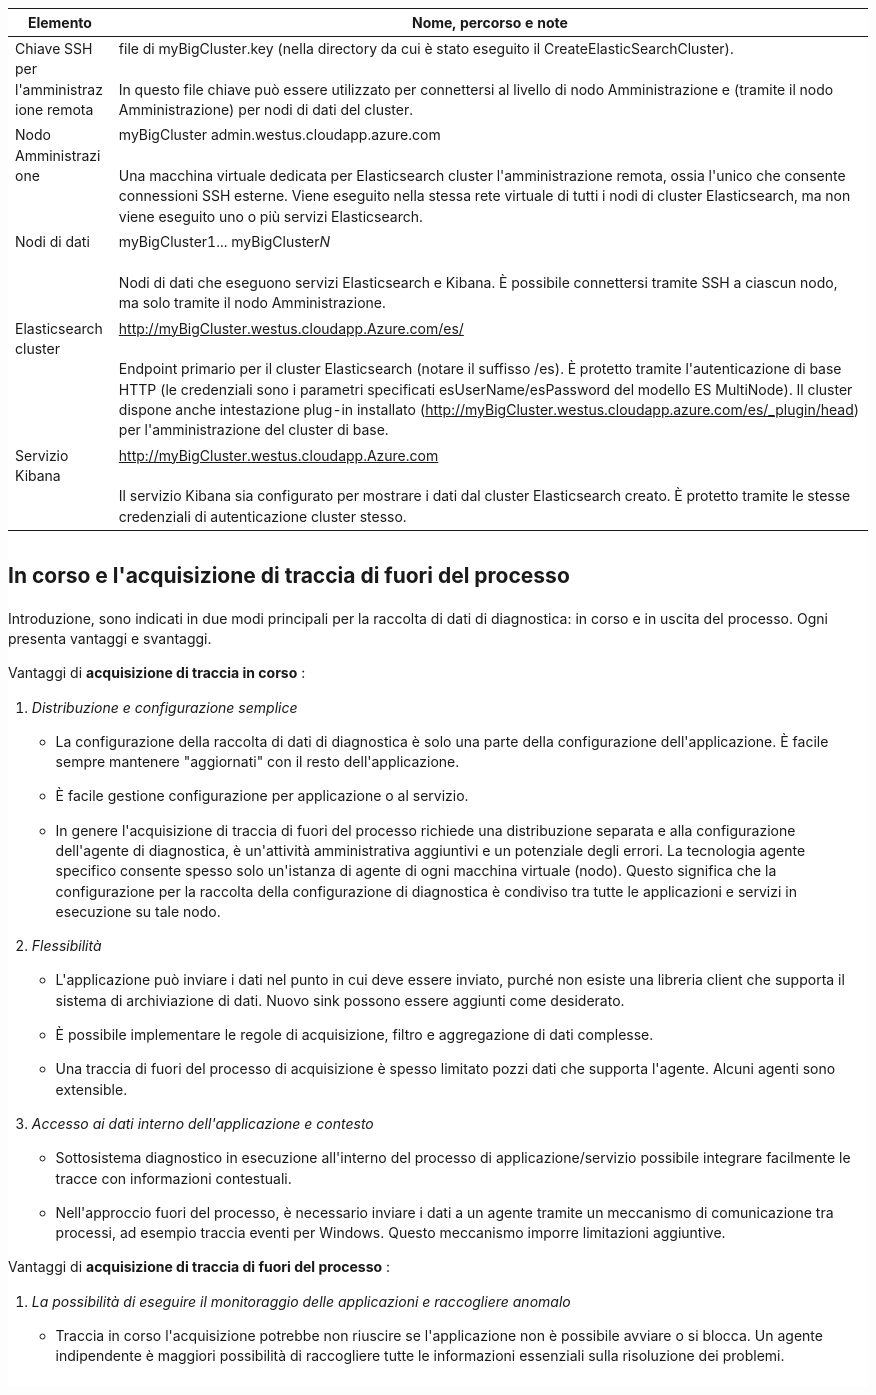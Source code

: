 |Elemento|Nome, percorso e note|
|----------------------------------|----------------------------------|
|Chiave SSH per l'amministrazione remota |file di myBigCluster.key (nella directory da cui è stato eseguito il CreateElasticSearchCluster). <br /><br />In questo file chiave può essere utilizzato per connettersi al livello di nodo Amministrazione e (tramite il nodo Amministrazione) per nodi di dati del cluster.|
|Nodo Amministrazione                        |myBigCluster admin.westus.cloudapp.azure.com <br /><br />Una macchina virtuale dedicata per Elasticsearch cluster l'amministrazione remota, ossia l'unico che consente connessioni SSH esterne. Viene eseguito nella stessa rete virtuale di tutti i nodi di cluster Elasticsearch, ma non viene eseguito uno o più servizi Elasticsearch.|
|Nodi di dati                        |myBigCluster1... myBigCluster*N* <br /><br />Nodi di dati che eseguono servizi Elasticsearch e Kibana. È possibile connettersi tramite SSH a ciascun nodo, ma solo tramite il nodo Amministrazione.|
|Elasticsearch cluster             |http://myBigCluster.westus.cloudapp.Azure.com/es/ <br /><br />Endpoint primario per il cluster Elasticsearch (notare il suffisso /es). È protetto tramite l'autenticazione di base HTTP (le credenziali sono i parametri specificati esUserName/esPassword del modello ES MultiNode). Il cluster dispone anche intestazione plug-in installato (http://myBigCluster.westus.cloudapp.azure.com/es/_plugin/head) per l'amministrazione del cluster di base.|
|Servizio Kibana                    |http://myBigCluster.westus.cloudapp.Azure.com <br /><br />Il servizio Kibana sia configurato per mostrare i dati dal cluster Elasticsearch creato. È protetto tramite le stesse credenziali di autenticazione cluster stesso.|

## <a name="in-process-versus-out-of-process-trace-capturing"></a>In corso e l'acquisizione di traccia di fuori del processo
Introduzione, sono indicati in due modi principali per la raccolta di dati di diagnostica: in corso e in uscita del processo. Ogni presenta vantaggi e svantaggi.

Vantaggi di **acquisizione di traccia in corso** :

1. *Distribuzione e configurazione semplice*

    * La configurazione della raccolta di dati di diagnostica è solo una parte della configurazione dell'applicazione. È facile sempre mantenere "aggiornati" con il resto dell'applicazione.

    * È facile gestione configurazione per applicazione o al servizio.

    * In genere l'acquisizione di traccia di fuori del processo richiede una distribuzione separata e alla configurazione dell'agente di diagnostica, è un'attività amministrativa aggiuntivi e un potenziale degli errori. La tecnologia agente specifico consente spesso solo un'istanza di agente di ogni macchina virtuale (nodo). Questo significa che la configurazione per la raccolta della configurazione di diagnostica è condiviso tra tutte le applicazioni e servizi in esecuzione su tale nodo.

2. *Flessibilità*

    * L'applicazione può inviare i dati nel punto in cui deve essere inviato, purché non esiste una libreria client che supporta il sistema di archiviazione di dati. Nuovo sink possono essere aggiunti come desiderato.

    * È possibile implementare le regole di acquisizione, filtro e aggregazione di dati complesse.

    * Una traccia di fuori del processo di acquisizione è spesso limitato pozzi dati che supporta l'agente. Alcuni agenti sono extensible.

3. *Accesso ai dati interno dell'applicazione e contesto*

    * Sottosistema diagnostico in esecuzione all'interno del processo di applicazione/servizio possibile integrare facilmente le tracce con informazioni contestuali.

    * Nell'approccio fuori del processo, è necessario inviare i dati a un agente tramite un meccanismo di comunicazione tra processi, ad esempio traccia eventi per Windows. Questo meccanismo imporre limitazioni aggiuntive.

Vantaggi di **acquisizione di traccia di fuori del processo** :

1. *La possibilità di eseguire il monitoraggio delle applicazioni e raccogliere anomalo*

    * Traccia in corso l'acquisizione potrebbe non riuscire se l'applicazione non è possibile avviare o si blocca. Un agente indipendente è maggiori possibilità di raccogliere tutte le informazioni essenziali sulla risoluzione dei problemi.<br /><br />
